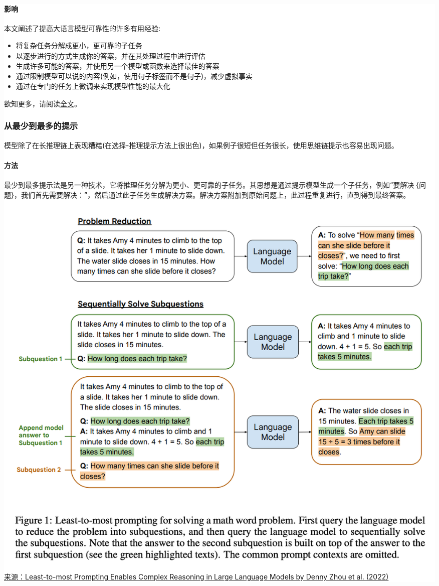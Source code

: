 #### 影响

本文阐述了提高大语言模型可靠性的许多有用经验:

- 将复杂任务分解成更小，更可靠的子任务
- 以逐步进行的方式生成你的答案，并在其处理过程中进行评估
- 生成许多可能的答案，并使用另一个模型或函数来选择最佳的答案
- 通过限制模型可以说的内容(例如，使用句子标签而不是句子)，减少虚拟事实
- 通过在专门的任务上微调来实现模型性能的最大化

欲知更多，请阅读[全文](https://arxiv.org/abs/2205.09712)。

### 从最少到最多的提示

模型除了在长推理链上表现糟糕(在选择-推理提示方法上很出色)，如果例子很短但任务很长，使用思维链提示也容易出现问题。

#### 方法

最少到最多提示法是另一种技术，它将推理任务分解为更小、更可靠的子任务。其思想是通过提示模型生成一个子任务，例如“要解决 {问题}，我们首先需要解决：”，然后通过此子任务生成解决方案。解决方案附加到原始问题上，此过程重复进行，直到得到最终答案。

[![Least-to-most Prompting](images/least-to-most_fig1.png)
<br>来源：Least-to-most Prompting Enables Complex Reasoning in Large Language Models by Denny Zhou et al. (2022)](https://arxiv.org/abs/2205.10625)
